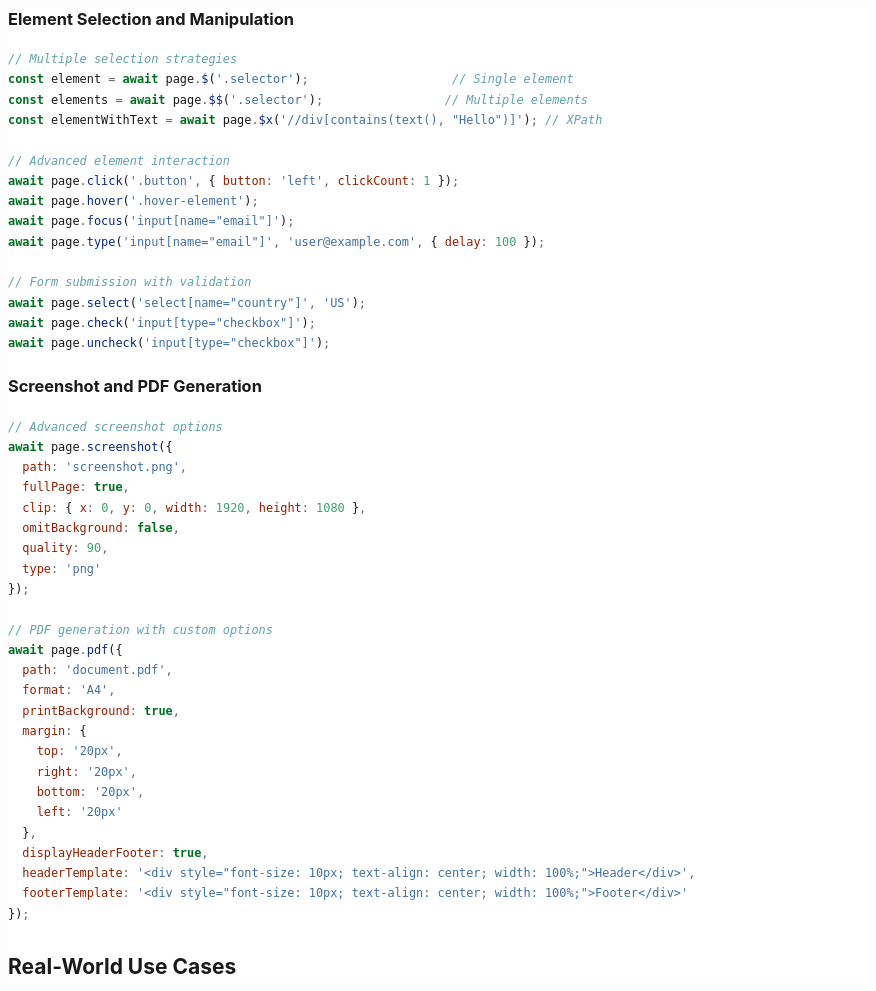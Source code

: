 ### Element Selection and Manipulation

```javascript
// Multiple selection strategies
const element = await page.$('.selector');                    // Single element
const elements = await page.$$('.selector');                 // Multiple elements
const elementWithText = await page.$x('//div[contains(text(), "Hello")]'); // XPath

// Advanced element interaction
await page.click('.button', { button: 'left', clickCount: 1 });
await page.hover('.hover-element');
await page.focus('input[name="email"]');
await page.type('input[name="email"]', 'user@example.com', { delay: 100 });

// Form submission with validation
await page.select('select[name="country"]', 'US');
await page.check('input[type="checkbox"]');
await page.uncheck('input[type="checkbox"]');
```

### Screenshot and PDF Generation

```javascript
// Advanced screenshot options
await page.screenshot({
  path: 'screenshot.png',
  fullPage: true,
  clip: { x: 0, y: 0, width: 1920, height: 1080 },
  omitBackground: false,
  quality: 90,
  type: 'png'
});

// PDF generation with custom options
await page.pdf({
  path: 'document.pdf',
  format: 'A4',
  printBackground: true,
  margin: {
    top: '20px',
    right: '20px',
    bottom: '20px',
    left: '20px'
  },
  displayHeaderFooter: true,
  headerTemplate: '<div style="font-size: 10px; text-align: center; width: 100%;">Header</div>',
  footerTemplate: '<div style="font-size: 10px; text-align: center; width: 100%;">Footer</div>'
});
```

## Real-World Use Cases
